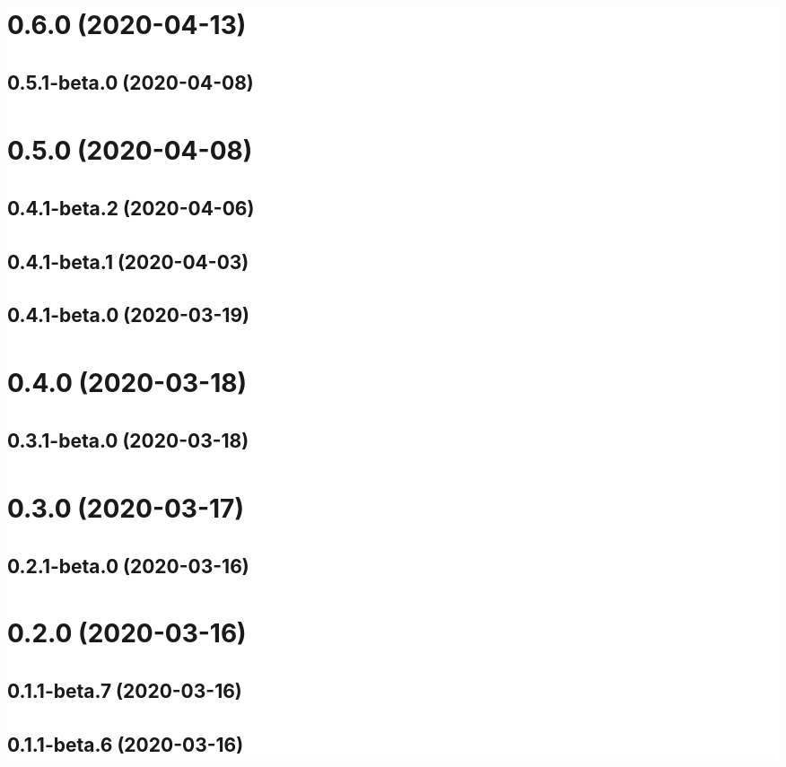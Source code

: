 

# 0.6.0 (2020-04-13)



## 0.5.1-beta.0 (2020-04-08)



# 0.5.0 (2020-04-08)



## 0.4.1-beta.2 (2020-04-06)



## 0.4.1-beta.1 (2020-04-03)



## 0.4.1-beta.0 (2020-03-19)



# 0.4.0 (2020-03-18)



## 0.3.1-beta.0 (2020-03-18)



# 0.3.0 (2020-03-17)



## 0.2.1-beta.0 (2020-03-16)



# 0.2.0 (2020-03-16)



## 0.1.1-beta.7 (2020-03-16)



## 0.1.1-beta.6 (2020-03-16)
